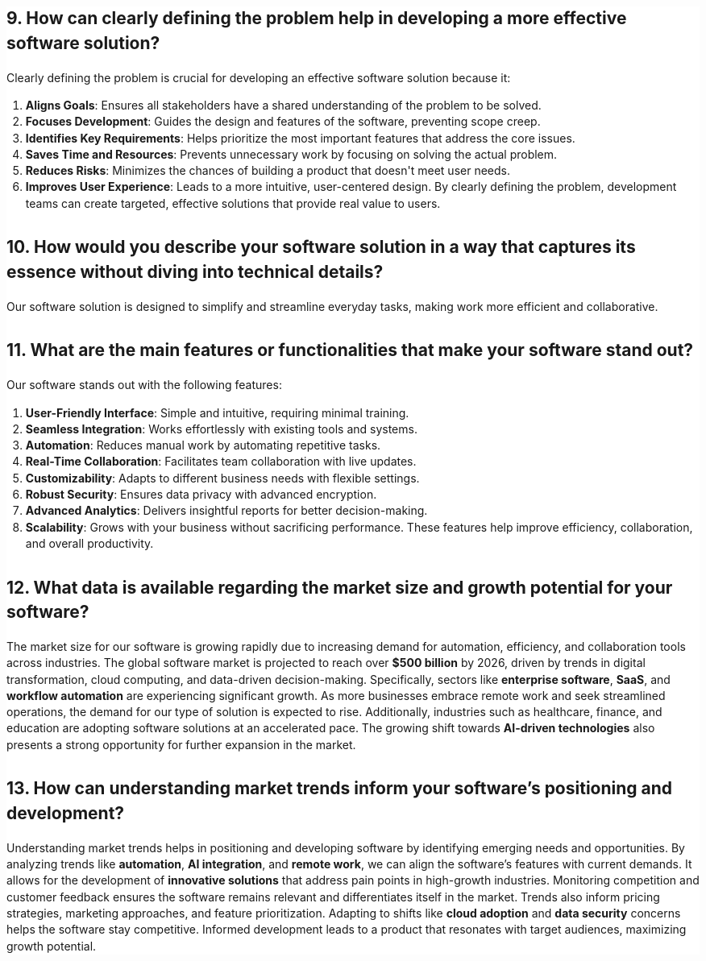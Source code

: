 ## 9. How can clearly defining the problem help in developing a more effective software solution?
Clearly defining the problem is crucial for developing an effective software solution because it:
1. **Aligns Goals**: Ensures all stakeholders have a shared understanding of the problem to be solved.
2. **Focuses Development**: Guides the design and features of the software, preventing scope creep.
3. **Identifies Key Requirements**: Helps prioritize the most important features that address the core issues.
4. **Saves Time and Resources**: Prevents unnecessary work by focusing on solving the actual problem.
5. **Reduces Risks**: Minimizes the chances of building a product that doesn't meet user needs.
6. **Improves User Experience**: Leads to a more intuitive, user-centered design.
By clearly defining the problem, development teams can create targeted, effective solutions that provide real value to users.

## 10. How would you describe your software solution in a way that captures its essence without diving into technical details?
Our software solution is designed to simplify and streamline everyday tasks, making work more efficient and collaborative.

## 11. What are the main features or functionalities that make your software stand out?
Our software stands out with the following features:
1. **User-Friendly Interface**: Simple and intuitive, requiring minimal training.
2. **Seamless Integration**: Works effortlessly with existing tools and systems.
3. **Automation**: Reduces manual work by automating repetitive tasks.
4. **Real-Time Collaboration**: Facilitates team collaboration with live updates.
5. **Customizability**: Adapts to different business needs with flexible settings.
6. **Robust Security**: Ensures data privacy with advanced encryption.
7. **Advanced Analytics**: Delivers insightful reports for better decision-making.
8. **Scalability**: Grows with your business without sacrificing performance.
These features help improve efficiency, collaboration, and overall productivity.

## 12. What data is available regarding the market size and growth potential for your software?
The market size for our software is growing rapidly due to increasing demand for automation, efficiency, and collaboration tools across industries. The global software market is projected to reach over **$500 billion** by 2026, driven by trends in digital transformation, cloud computing, and data-driven decision-making. Specifically, sectors like **enterprise software**, **SaaS**, and **workflow automation** are experiencing significant growth. As more businesses embrace remote work and seek streamlined operations, the demand for our type of solution is expected to rise. Additionally, industries such as healthcare, finance, and education are adopting software solutions at an accelerated pace. The growing shift towards **AI-driven technologies** also presents a strong opportunity for further expansion in the market.

## 13. How can understanding market trends inform your software’s positioning and development?
Understanding market trends helps in positioning and developing software by identifying emerging needs and opportunities. By analyzing trends like **automation**, **AI integration**, and **remote work**, we can align the software’s features with current demands. It allows for the development of **innovative solutions** that address pain points in high-growth industries. Monitoring competition and customer feedback ensures the software remains relevant and differentiates itself in the market. Trends also inform pricing strategies, marketing approaches, and feature prioritization. Adapting to shifts like **cloud adoption** and **data security** concerns helps the software stay competitive. Informed development leads to a product that resonates with target audiences, maximizing growth potential.
